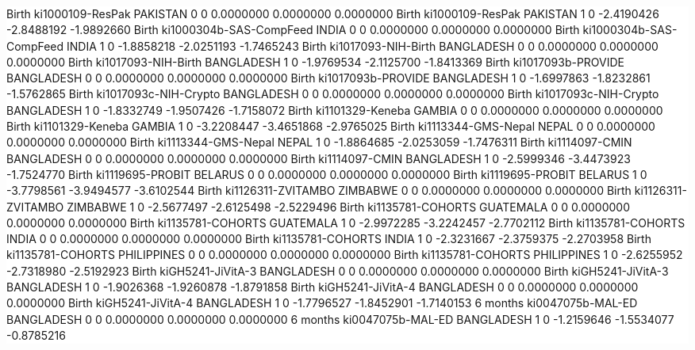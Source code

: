 Birth       ki1000109-ResPak           PAKISTAN                       0                    0                  0.0000000    0.0000000    0.0000000
Birth       ki1000109-ResPak           PAKISTAN                       1                    0                 -2.4190426   -2.8488192   -1.9892660
Birth       ki1000304b-SAS-CompFeed    INDIA                          0                    0                  0.0000000    0.0000000    0.0000000
Birth       ki1000304b-SAS-CompFeed    INDIA                          1                    0                 -1.8858218   -2.0251193   -1.7465243
Birth       ki1017093-NIH-Birth        BANGLADESH                     0                    0                  0.0000000    0.0000000    0.0000000
Birth       ki1017093-NIH-Birth        BANGLADESH                     1                    0                 -1.9769534   -2.1125700   -1.8413369
Birth       ki1017093b-PROVIDE         BANGLADESH                     0                    0                  0.0000000    0.0000000    0.0000000
Birth       ki1017093b-PROVIDE         BANGLADESH                     1                    0                 -1.6997863   -1.8232861   -1.5762865
Birth       ki1017093c-NIH-Crypto      BANGLADESH                     0                    0                  0.0000000    0.0000000    0.0000000
Birth       ki1017093c-NIH-Crypto      BANGLADESH                     1                    0                 -1.8332749   -1.9507426   -1.7158072
Birth       ki1101329-Keneba           GAMBIA                         0                    0                  0.0000000    0.0000000    0.0000000
Birth       ki1101329-Keneba           GAMBIA                         1                    0                 -3.2208447   -3.4651868   -2.9765025
Birth       ki1113344-GMS-Nepal        NEPAL                          0                    0                  0.0000000    0.0000000    0.0000000
Birth       ki1113344-GMS-Nepal        NEPAL                          1                    0                 -1.8864685   -2.0253059   -1.7476311
Birth       ki1114097-CMIN             BANGLADESH                     0                    0                  0.0000000    0.0000000    0.0000000
Birth       ki1114097-CMIN             BANGLADESH                     1                    0                 -2.5999346   -3.4473923   -1.7524770
Birth       ki1119695-PROBIT           BELARUS                        0                    0                  0.0000000    0.0000000    0.0000000
Birth       ki1119695-PROBIT           BELARUS                        1                    0                 -3.7798561   -3.9494577   -3.6102544
Birth       ki1126311-ZVITAMBO         ZIMBABWE                       0                    0                  0.0000000    0.0000000    0.0000000
Birth       ki1126311-ZVITAMBO         ZIMBABWE                       1                    0                 -2.5677497   -2.6125498   -2.5229496
Birth       ki1135781-COHORTS          GUATEMALA                      0                    0                  0.0000000    0.0000000    0.0000000
Birth       ki1135781-COHORTS          GUATEMALA                      1                    0                 -2.9972285   -3.2242457   -2.7702112
Birth       ki1135781-COHORTS          INDIA                          0                    0                  0.0000000    0.0000000    0.0000000
Birth       ki1135781-COHORTS          INDIA                          1                    0                 -2.3231667   -2.3759375   -2.2703958
Birth       ki1135781-COHORTS          PHILIPPINES                    0                    0                  0.0000000    0.0000000    0.0000000
Birth       ki1135781-COHORTS          PHILIPPINES                    1                    0                 -2.6255952   -2.7318980   -2.5192923
Birth       kiGH5241-JiVitA-3          BANGLADESH                     0                    0                  0.0000000    0.0000000    0.0000000
Birth       kiGH5241-JiVitA-3          BANGLADESH                     1                    0                 -1.9026368   -1.9260878   -1.8791858
Birth       kiGH5241-JiVitA-4          BANGLADESH                     0                    0                  0.0000000    0.0000000    0.0000000
Birth       kiGH5241-JiVitA-4          BANGLADESH                     1                    0                 -1.7796527   -1.8452901   -1.7140153
6 months    ki0047075b-MAL-ED          BANGLADESH                     0                    0                  0.0000000    0.0000000    0.0000000
6 months    ki0047075b-MAL-ED          BANGLADESH                     1                    0                 -1.2159646   -1.5534077   -0.8785216